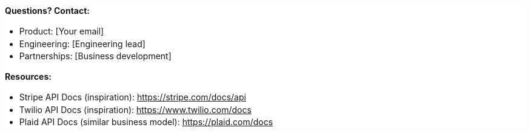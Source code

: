 
**Questions? Contact:**
- Product: [Your email]
- Engineering: [Engineering lead]
- Partnerships: [Business development]

**Resources:**
- Stripe API Docs (inspiration): https://stripe.com/docs/api
- Twilio API Docs (inspiration): https://www.twilio.com/docs
- Plaid API Docs (similar business model): https://plaid.com/docs
